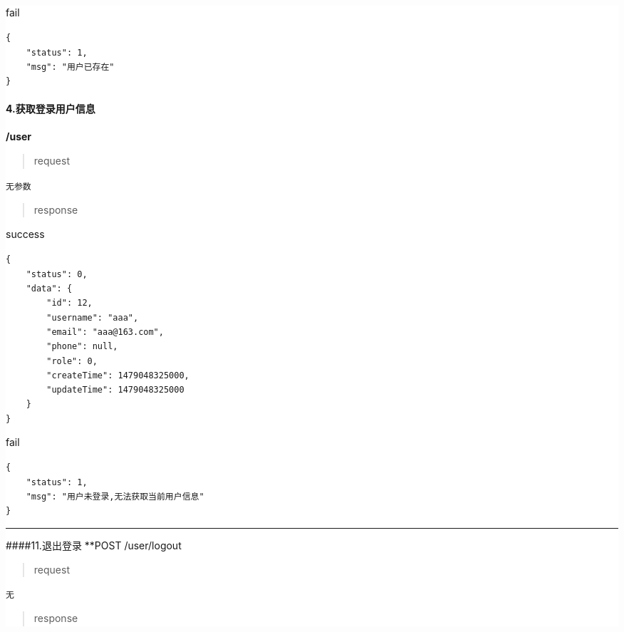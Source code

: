 
fail
```
{
    "status": 1,
    "msg": "用户已存在"
}
```


#### 4.获取登录用户信息
**/user**


> request

```
无参数
```
> response

success
```
{
    "status": 0,
    "data": {
        "id": 12,
        "username": "aaa",
        "email": "aaa@163.com",
        "phone": null,
        "role": 0,
        "createTime": 1479048325000,
        "updateTime": 1479048325000
    }
}
```

fail
```
{
    "status": 1,
    "msg": "用户未登录,无法获取当前用户信息"
}

```

------


####11.退出登录
**POST /user/logout

> request

```
无
```

> response
